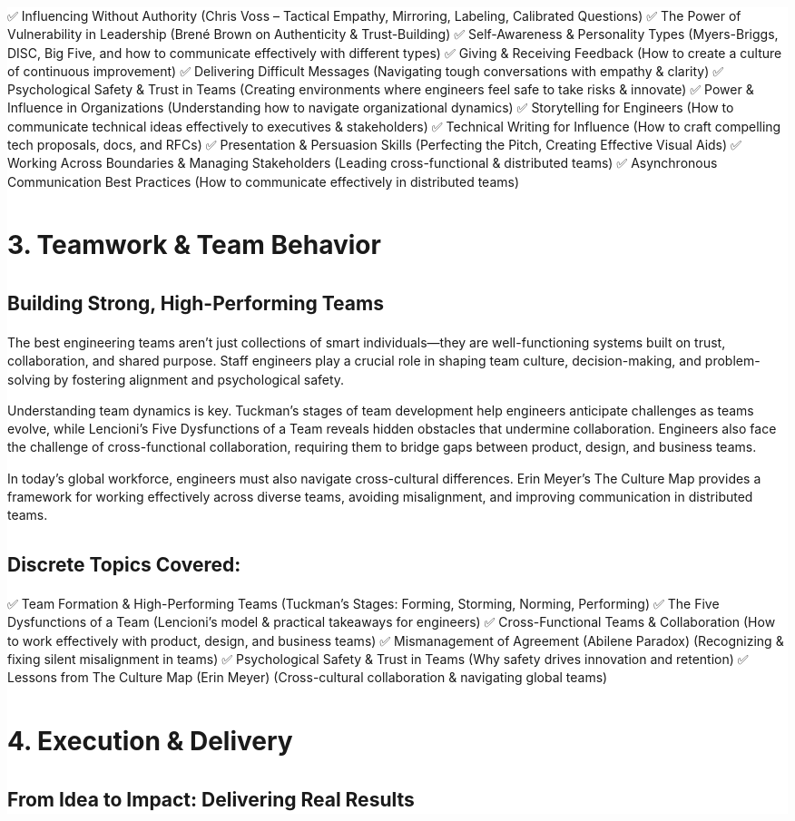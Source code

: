 ✅ Influencing Without Authority (Chris Voss – Tactical Empathy, Mirroring, Labeling, Calibrated Questions)
✅ The Power of Vulnerability in Leadership (Brené Brown on Authenticity & Trust-Building)
✅ Self-Awareness & Personality Types (Myers-Briggs, DISC, Big Five, and how to communicate effectively with different types)
✅ Giving & Receiving Feedback (How to create a culture of continuous improvement)
✅ Delivering Difficult Messages (Navigating tough conversations with empathy & clarity)
✅ Psychological Safety & Trust in Teams (Creating environments where engineers feel safe to take risks & innovate)
✅ Power & Influence in Organizations (Understanding how to navigate organizational dynamics)
✅ Storytelling for Engineers (How to communicate technical ideas effectively to executives & stakeholders)
✅ Technical Writing for Influence (How to craft compelling tech proposals, docs, and RFCs)
✅ Presentation & Persuasion Skills (Perfecting the Pitch, Creating Effective Visual Aids)
✅ Working Across Boundaries & Managing Stakeholders (Leading cross-functional & distributed teams)
✅ Asynchronous Communication Best Practices (How to communicate effectively in distributed teams)

# 3. Teamwork & Team Behavior

## Building Strong, High-Performing Teams

The best engineering teams aren’t just collections of smart individuals—they are well-functioning systems built on trust, collaboration, and shared purpose. Staff engineers play a crucial role in shaping team culture, decision-making, and problem-solving by fostering alignment and psychological safety.

Understanding team dynamics is key. Tuckman’s stages of team development help engineers anticipate challenges as teams evolve, while Lencioni’s Five Dysfunctions of a Team reveals hidden obstacles that undermine collaboration. Engineers also face the challenge of cross-functional collaboration, requiring them to bridge gaps between product, design, and business teams.

In today’s global workforce, engineers must also navigate cross-cultural differences. Erin Meyer’s The Culture Map provides a framework for working effectively across diverse teams, avoiding misalignment, and improving communication in distributed teams.

## Discrete Topics Covered:

✅ Team Formation & High-Performing Teams (Tuckman’s Stages: Forming, Storming, Norming, Performing)
✅ The Five Dysfunctions of a Team (Lencioni’s model & practical takeaways for engineers)
✅ Cross-Functional Teams & Collaboration (How to work effectively with product, design, and business teams)
✅ Mismanagement of Agreement (Abilene Paradox) (Recognizing & fixing silent misalignment in teams)
✅ Psychological Safety & Trust in Teams (Why safety drives innovation and retention)
✅ Lessons from The Culture Map (Erin Meyer) (Cross-cultural collaboration & navigating global teams)

# 4. Execution & Delivery

## From Idea to Impact: Delivering Real Results

